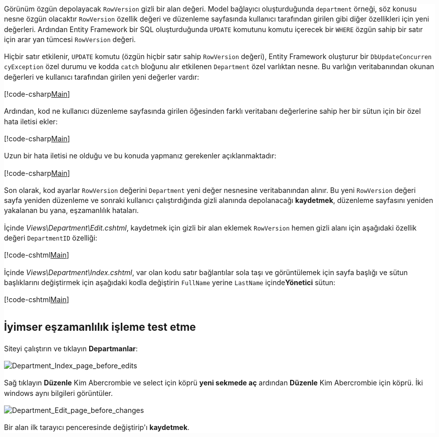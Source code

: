 Görünüm özgün depolayacak `RowVersion` gizli bir alan değeri. Model bağlayıcı oluşturduğunda `department` örneği, söz konusu nesne özgün olacaktır `RowVersion` özellik değeri ve düzenleme sayfasında kullanıcı tarafından girilen gibi diğer özellikleri için yeni değerleri. Ardından Entity Framework bir SQL oluşturduğunda `UPDATE` komutunu komutu içerecek bir `WHERE` özgün sahip bir satır için arar yan tümcesi `RowVersion` değeri.

Hiçbir satır etkilenir, `UPDATE` komutu (özgün hiçbir satır sahip `RowVersion` değeri), Entity Framework oluşturur bir `DbUpdateConcurrencyException` özel durumu ve kodda `catch` bloğunu alır etkilenen `Department` özel varlıktan nesne. Bu varlığın veritabanından okunan değerleri ve kullanıcı tarafından girilen yeni değerler vardır:

[!code-csharp[Main](handling-concurrency-with-the-entity-framework-in-an-asp-net-mvc-application/samples/sample7.cs)]

Ardından, kod ne kullanıcı düzenleme sayfasında girilen öğesinden farklı veritabanı değerlerine sahip her bir sütun için bir özel hata iletisi ekler:

[!code-csharp[Main](handling-concurrency-with-the-entity-framework-in-an-asp-net-mvc-application/samples/sample8.cs)]

Uzun bir hata iletisi ne olduğu ve bu konuda yapmanız gerekenler açıklanmaktadır:

[!code-csharp[Main](handling-concurrency-with-the-entity-framework-in-an-asp-net-mvc-application/samples/sample9.cs)]

Son olarak, kod ayarlar `RowVersion` değerini `Department` yeni değer nesnesine veritabanından alınır. Bu yeni `RowVersion` değeri sayfa yeniden düzenleme ve sonraki kullanıcı çalıştırdığında gizli alanında depolanacağı **kaydetmek**, düzenleme sayfasını yeniden yakalanan bu yana, eşzamanlılık hataları.

İçinde *Views\Department\Edit.cshtml*, kaydetmek için gizli bir alan eklemek `RowVersion` hemen gizli alanı için aşağıdaki özellik değeri `DepartmentID` özelliği:

[!code-cshtml[Main](handling-concurrency-with-the-entity-framework-in-an-asp-net-mvc-application/samples/sample10.cshtml?highlight=17)]

İçinde *Views\Department\Index.cshtml*, var olan kodu satır bağlantılar sola taşı ve görüntülemek için sayfa başlığı ve sütun başlıklarını değiştirmek için aşağıdaki kodla değiştirin `FullName` yerine `LastName` içinde**Yönetici** sütun:

[!code-cshtml[Main](handling-concurrency-with-the-entity-framework-in-an-asp-net-mvc-application/samples/sample11.cshtml)]

## <a name="testing-optimistic-concurrency-handling"></a>İyimser eşzamanlılık işleme test etme

Siteyi çalıştırın ve tıklayın **Departmanlar**:

![Department_Index_page_before_edits](handling-concurrency-with-the-entity-framework-in-an-asp-net-mvc-application/_static/image5.png)

Sağ tıklayın **Düzenle** Kim Abercrombie ve select için köprü **yeni sekmede aç** ardından **Düzenle** Kim Abercrombie için köprü. İki windows aynı bilgileri görüntüler.

![Department_Edit_page_before_changes](handling-concurrency-with-the-entity-framework-in-an-asp-net-mvc-application/_static/image6.png)

Bir alan ilk tarayıcı penceresinde değiştirip'ı **kaydetmek**.
